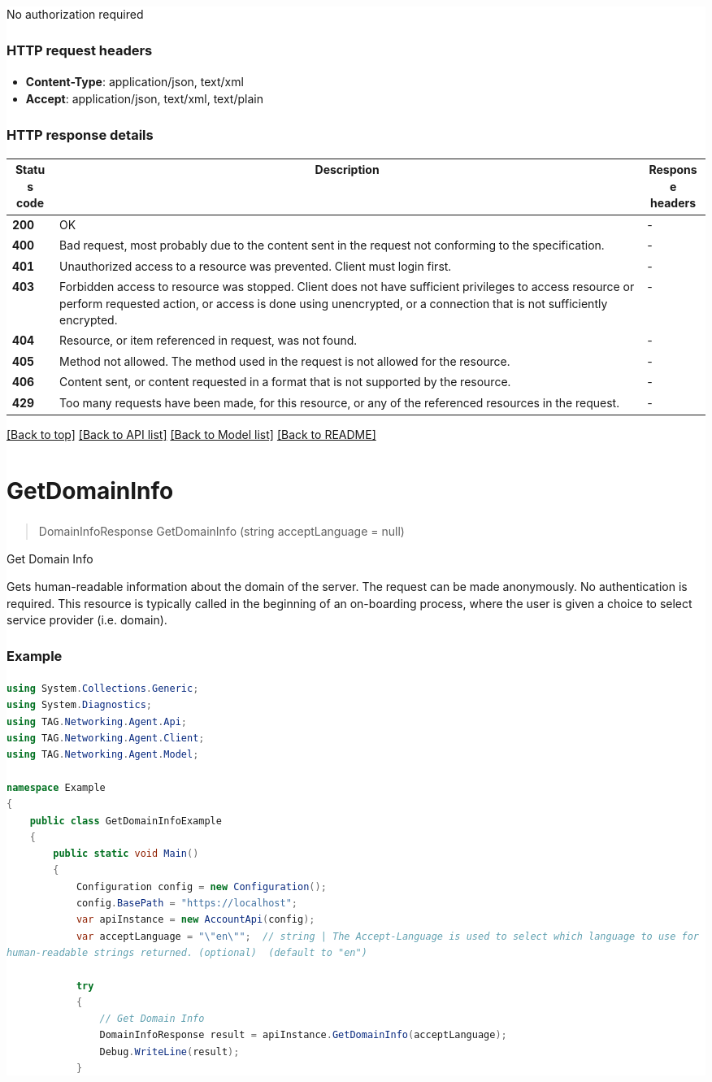 No authorization required

### HTTP request headers

 - **Content-Type**: application/json, text/xml
 - **Accept**: application/json, text/xml, text/plain


### HTTP response details
| Status code | Description | Response headers |
|-------------|-------------|------------------|
| **200** | OK |  -  |
| **400** | Bad request, most probably due to the content sent in the request not conforming to the specification. |  -  |
| **401** | Unauthorized access to a resource was prevented. Client must login first. |  -  |
| **403** | Forbidden access to resource was stopped. Client does not have sufficient privileges to access resource or perform requested action, or access is done using unencrypted, or a connection that is not sufficiently encrypted. |  -  |
| **404** | Resource, or item referenced in request, was not found. |  -  |
| **405** | Method not allowed. The method used in the request is not allowed for the resource. |  -  |
| **406** | Content sent, or content requested in a format that is not supported by the resource. |  -  |
| **429** | Too many requests have been made, for this resource, or any of the referenced resources in the request. |  -  |

[[Back to top]](#) [[Back to API list]](../README.md#documentation-for-api-endpoints) [[Back to Model list]](../README.md#documentation-for-models) [[Back to README]](../README.md)

<a id="getdomaininfo"></a>
# **GetDomainInfo**
> DomainInfoResponse GetDomainInfo (string acceptLanguage = null)

Get Domain Info

Gets human-readable information about the domain of the server. The request can be made anonymously. No authentication is  required. This resource is typically called in the beginning of an on-boarding process,  where the user is given a choice to select service provider (i.e. domain). 

### Example
```csharp
using System.Collections.Generic;
using System.Diagnostics;
using TAG.Networking.Agent.Api;
using TAG.Networking.Agent.Client;
using TAG.Networking.Agent.Model;

namespace Example
{
    public class GetDomainInfoExample
    {
        public static void Main()
        {
            Configuration config = new Configuration();
            config.BasePath = "https://localhost";
            var apiInstance = new AccountApi(config);
            var acceptLanguage = "\"en\"";  // string | The Accept-Language is used to select which language to use for human-readable strings returned. (optional)  (default to "en")

            try
            {
                // Get Domain Info
                DomainInfoResponse result = apiInstance.GetDomainInfo(acceptLanguage);
                Debug.WriteLine(result);
            }
```